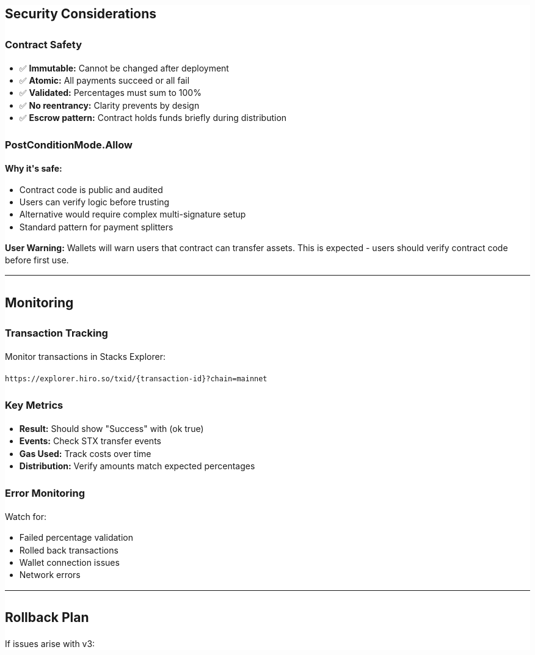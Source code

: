 
## Security Considerations

### Contract Safety
- ✅ **Immutable:** Cannot be changed after deployment
- ✅ **Atomic:** All payments succeed or all fail
- ✅ **Validated:** Percentages must sum to 100%
- ✅ **No reentrancy:** Clarity prevents by design
- ✅ **Escrow pattern:** Contract holds funds briefly during distribution

### PostConditionMode.Allow
**Why it's safe:**
- Contract code is public and audited
- Users can verify logic before trusting
- Alternative would require complex multi-signature setup
- Standard pattern for payment splitters

**User Warning:**
Wallets will warn users that contract can transfer assets. This is expected - users should verify contract code before first use.

---

## Monitoring

### Transaction Tracking
Monitor transactions in Stacks Explorer:
```
https://explorer.hiro.so/txid/{transaction-id}?chain=mainnet
```

### Key Metrics
- **Result:** Should show "Success" with (ok true)
- **Events:** Check STX transfer events
- **Gas Used:** Track costs over time
- **Distribution:** Verify amounts match expected percentages

### Error Monitoring
Watch for:
- Failed percentage validation
- Rolled back transactions
- Wallet connection issues
- Network errors

---

## Rollback Plan

If issues arise with v3:
